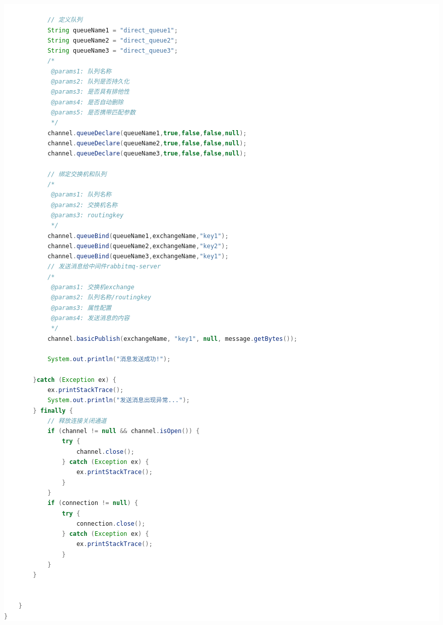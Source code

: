 ```java
            
            // 定义队列
            String queueName1 = "direct_queue1";
            String queueName2 = "direct_queue2";
            String queueName3 = "direct_queue3";
            /*
             @params1: 队列名称
             @params2: 队列是否持久化
             @params3: 是否具有排他性
             @params4: 是否自动删除
             @params5: 是否携带匹配参数
             */
            channel.queueDeclare(queueName1,true,false,false,null);
            channel.queueDeclare(queueName2,true,false,false,null);
            channel.queueDeclare(queueName3,true,false,false,null);
            
            // 绑定交换机和队列
            /*
             @params1: 队列名称
             @params2: 交换机名称
             @params3: routingkey
             */
            channel.queueBind(queueName1,exchangeName,"key1");
            channel.queueBind(queueName2,exchangeName,"key2");
            channel.queueBind(queueName3,exchangeName,"key1");
            // 发送消息给中间件rabbitmq-server
            /*
             @params1: 交换机exchange
             @params2: 队列名称/routingkey
             @params3: 属性配置
             @params4: 发送消息的内容
             */
            channel.basicPublish(exchangeName, "key1", null, message.getBytes());
    
            System.out.println("消息发送成功!");
            
        }catch (Exception ex) {
            ex.printStackTrace();
            System.out.println("发送消息出现异常...");
        } finally {
            // 释放连接关闭通道
            if (channel != null && channel.isOpen()) {
                try {
                    channel.close();
                } catch (Exception ex) {
                    ex.printStackTrace();
                }
            }
            if (connection != null) {
                try {
                    connection.close();
                } catch (Exception ex) {
                    ex.printStackTrace();
                }
            }
        }
        

    }
}

```
